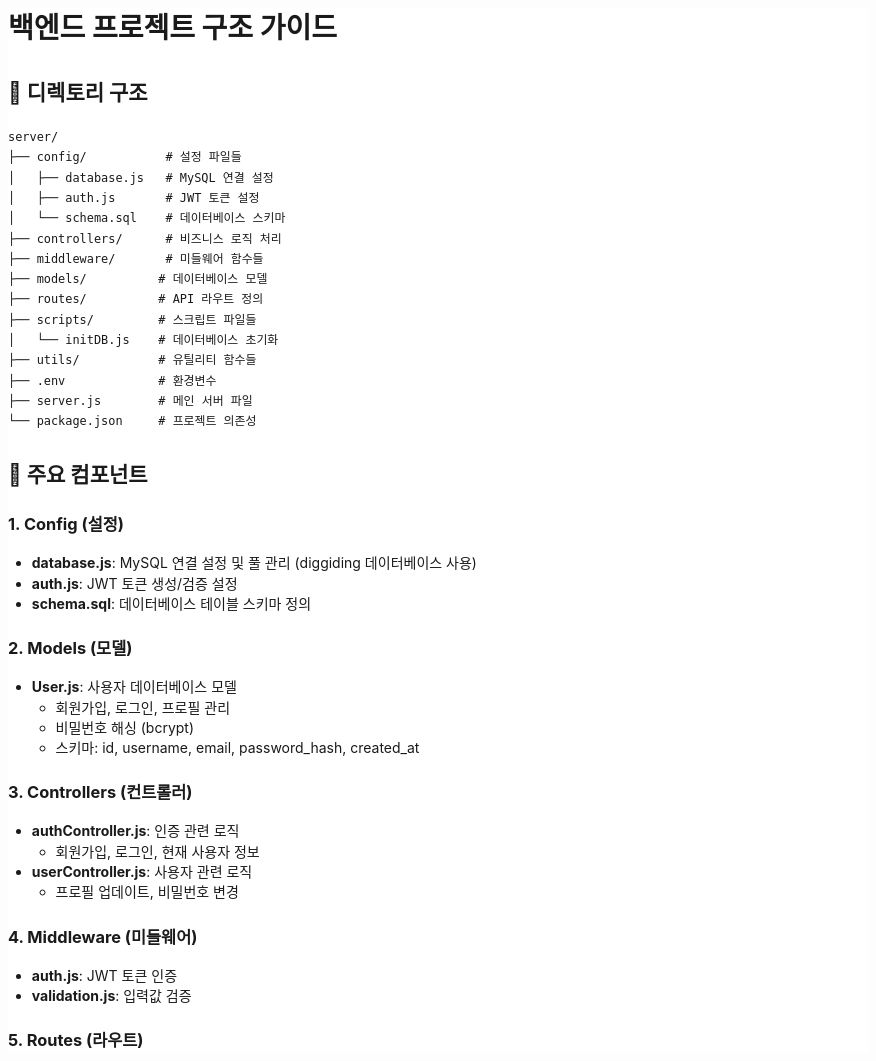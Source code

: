 # 백엔드 프로젝트 구조 가이드

## 📁 디렉토리 구조

```
server/
├── config/           # 설정 파일들
│   ├── database.js   # MySQL 연결 설정
│   ├── auth.js       # JWT 토큰 설정
│   └── schema.sql    # 데이터베이스 스키마
├── controllers/      # 비즈니스 로직 처리
├── middleware/       # 미들웨어 함수들
├── models/          # 데이터베이스 모델
├── routes/          # API 라우트 정의
├── scripts/         # 스크립트 파일들
│   └── initDB.js    # 데이터베이스 초기화
├── utils/           # 유틸리티 함수들
├── .env             # 환경변수
├── server.js        # 메인 서버 파일
└── package.json     # 프로젝트 의존성
```

## 🔧 주요 컴포넌트

### 1. Config (설정)

- **database.js**: MySQL 연결 설정 및 풀 관리 (diggiding 데이터베이스 사용)
- **auth.js**: JWT 토큰 생성/검증 설정
- **schema.sql**: 데이터베이스 테이블 스키마 정의

### 2. Models (모델)

- **User.js**: 사용자 데이터베이스 모델
  - 회원가입, 로그인, 프로필 관리
  - 비밀번호 해싱 (bcrypt)
  - 스키마: id, username, email, password_hash, created_at

### 3. Controllers (컨트롤러)

- **authController.js**: 인증 관련 로직
  - 회원가입, 로그인, 현재 사용자 정보
- **userController.js**: 사용자 관련 로직
  - 프로필 업데이트, 비밀번호 변경

### 4. Middleware (미들웨어)

- **auth.js**: JWT 토큰 인증
- **validation.js**: 입력값 검증

### 5. Routes (라우트)
